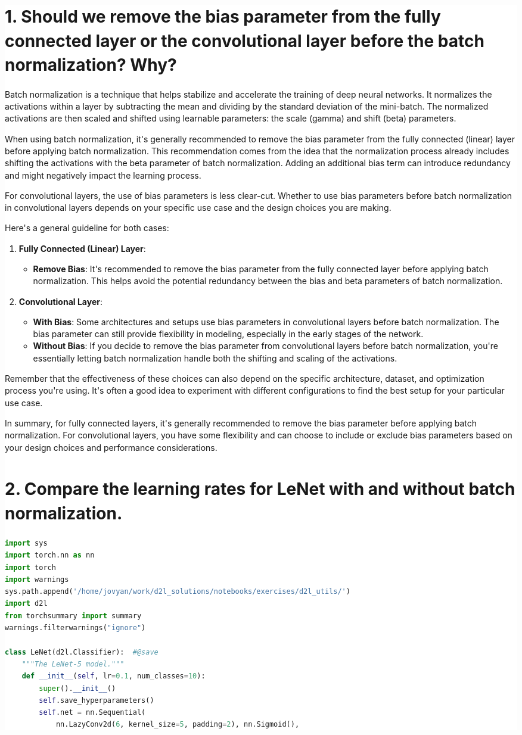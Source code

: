 # 1. Should we remove the bias parameter from the fully connected layer or the convolutional layer before the batch normalization? Why?



Batch normalization is a technique that helps stabilize and accelerate the training of deep neural networks. It normalizes the activations within a layer by subtracting the mean and dividing by the standard deviation of the mini-batch. The normalized activations are then scaled and shifted using learnable parameters: the scale (gamma) and shift (beta) parameters.

When using batch normalization, it's generally recommended to remove the bias parameter from the fully connected (linear) layer before applying batch normalization. This recommendation comes from the idea that the normalization process already includes shifting the activations with the beta parameter of batch normalization. Adding an additional bias term can introduce redundancy and might negatively impact the learning process.

For convolutional layers, the use of bias parameters is less clear-cut. Whether to use bias parameters before batch normalization in convolutional layers depends on your specific use case and the design choices you are making.

Here's a general guideline for both cases:

1. **Fully Connected (Linear) Layer**:
   - **Remove Bias**: It's recommended to remove the bias parameter from the fully connected layer before applying batch normalization. This helps avoid the potential redundancy between the bias and beta parameters of batch normalization.
   
2. **Convolutional Layer**:
   - **With Bias**: Some architectures and setups use bias parameters in convolutional layers before batch normalization. The bias parameter can still provide flexibility in modeling, especially in the early stages of the network.
   - **Without Bias**: If you decide to remove the bias parameter from convolutional layers before batch normalization, you're essentially letting batch normalization handle both the shifting and scaling of the activations.

Remember that the effectiveness of these choices can also depend on the specific architecture, dataset, and optimization process you're using. It's often a good idea to experiment with different configurations to find the best setup for your particular use case.

In summary, for fully connected layers, it's generally recommended to remove the bias parameter before applying batch normalization. For convolutional layers, you have some flexibility and can choose to include or exclude bias parameters based on your design choices and performance considerations.

# 2. Compare the learning rates for LeNet with and without batch normalization.




```python
import sys
import torch.nn as nn
import torch
import warnings
sys.path.append('/home/jovyan/work/d2l_solutions/notebooks/exercises/d2l_utils/')
import d2l
from torchsummary import summary
warnings.filterwarnings("ignore")

class LeNet(d2l.Classifier):  #@save
    """The LeNet-5 model."""
    def __init__(self, lr=0.1, num_classes=10):
        super().__init__()
        self.save_hyperparameters()
        self.net = nn.Sequential(
            nn.LazyConv2d(6, kernel_size=5, padding=2), nn.Sigmoid(),
```